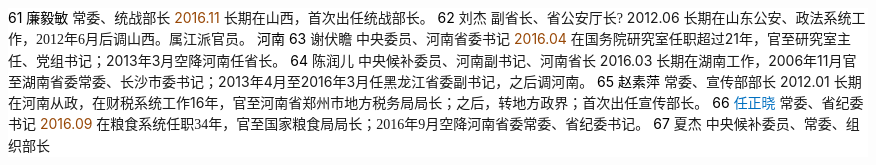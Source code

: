 </tr>
<tr>
<td align="center" valign="middle"><span style="color: #000000;">61</span></td>
<td align="center" valign="middle"><span style="color: #000000; font-family: 'AR PL SungtiL GB';">廉毅敏</span></td>
<td align="left" valign="middle" bgcolor="#CDF9FF"><span style="font-family: 'AR PL SungtiL GB';">常委、统战部长</span></td>
<td align="center" valign="middle"><span style="color: #984807;">2016.11</span></td>
<td align="left" valign="middle"><span style="font-family: 'AR PL SungtiL GB';">长期在山西，首次出任统战部长。</span></td>
</tr>
<tr>
<td align="center" valign="middle"><span style="color: #000000;">62</span></td>
<td align="center" valign="middle" bgcolor="#EEECE1"><span style="font-family: 'AR PL SungtiL GB';">刘杰</span></td>
<td align="left" valign="middle"><span style="font-family: 'AR PL SungtiL GB';">副省长、省公安厅长?</span></td>
<td align="center" valign="middle">2012.06</td>
<td align="left" valign="middle"><span style="font-family: 'AR PL SungtiL GB';">长期在山东公安、政法系统工作，2012年6月后调山西。属江派官员。</span></td>
</tr>
<tr>
<td rowspan="7" align="center" valign="middle" bgcolor="#F2F2F2" b="326"><span style="color: #000000; font-family: 'AR PL SungtiL GB';">河南</span></td>
<td align="center" valign="middle"><span style="color: #000000;">63</span></td>
<td align="center" valign="middle">谢伏瞻</td>
<td align="left" valign="middle">中央委员、河南省委书记</td>
<td align="center" valign="middle"><span style="color: #984807;">2016.04</span></td>
<td align="left" valign="middle">在国务院研究室任职超过21年，官至研究室主任、党组书记；2013年3月空降河南任省长。</td>
</tr>
<tr>
<td align="center" valign="middle"><span style="color: #000000;">64</span></td>
<td align="center" valign="middle" bgcolor="#EEECE1"><span style="font-family: 'AR PL SungtiL GB';">陈润儿</span></td>
<td align="left" valign="middle">中央候补委员、河南副书记、河南省长</td>
<td align="center" valign="middle">2016.03</td>
<td align="left" valign="middle">长期在湖南工作，2006年11月官至湖南省委常委、长沙市委书记；2013年4月至2016年3月任黑龙江省委副书记，之后调河南。</td>
</tr>
<tr>
<td align="center" valign="middle"><span style="color: #000000;">65</span></td>
<td align="center" valign="middle"><span style="color: #000000; font-family: 'AR PL SungtiL GB';">赵素萍</span></td>
<td align="left" valign="middle" bgcolor="#CDF9FF"><span style="font-family: 'AR PL SungtiL GB';">常委、宣传部部长</span></td>
<td align="center" valign="middle">2012.01</td>
<td align="left" valign="middle">长期在河南从政，在财税系统工作16年，官至河南省郑州市地方税务局局长；之后，转地方政界；首次出任宣传部长。</td>
</tr>
<tr>
<td align="center" valign="middle"><span style="color: #000000;">66</span></td>
<td align="center" valign="middle"><span style="color: #0070c0; font-family: 'AR PL SungtiL GB';">任正晓</span></td>
<td align="left" valign="middle"><span style="font-family: 'AR PL SungtiL GB';">常委、省纪委书记</span></td>
<td align="center" valign="middle"><span style="color: #984807;">2016.09</span></td>
<td align="left" valign="middle"><span style="font-family: 'AR PL SungtiL GB';">在粮食系统任职34年，官至国家粮食局局长；2016年9月空降河南省委常委、省纪委书记。</span></td>
</tr>
<tr>
<td align="center" valign="middle"><span style="color: #000000;">67</span></td>
<td align="center" valign="middle" bgcolor="#EEECE1"><span style="font-family: 'AR PL SungtiL GB';">夏杰</span></td>
<td align="left" valign="middle"><span style="font-family: 'AR PL SungtiL GB';">中央候补委员、常委、组织部长</span></td>